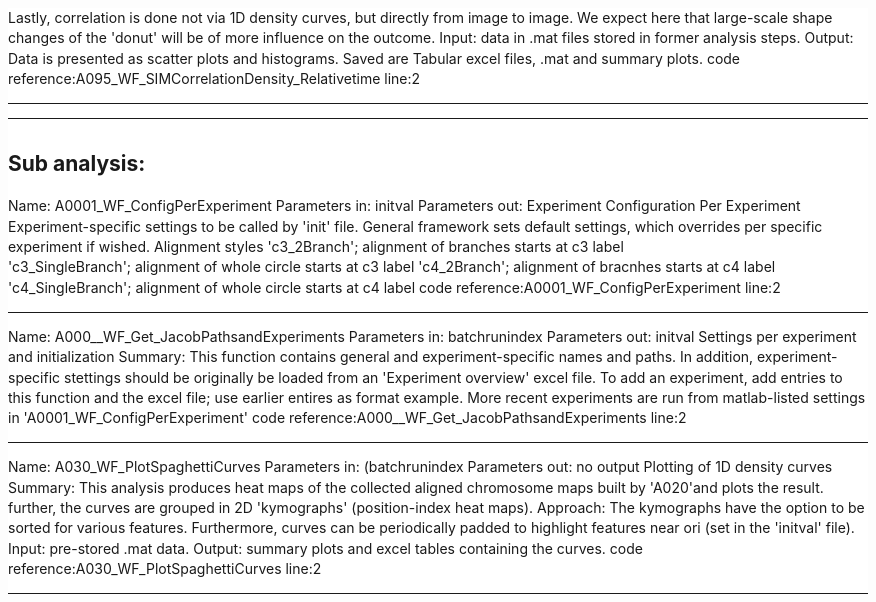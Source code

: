 Lastly, correlation is done not via 1D density curves, but directly
from image to image. We expect here that large-scale shape changes of the
'donut' will be of more influence on the outcome.
Input: data in .mat files stored in former analysis steps.
Output: Data is presented as scatter plots and histograms. Saved are 
Tabular excel files, .mat and summary plots.
code reference:A095_WF_SIMCorrelationDensity_Relativetime line:2
__________________________________________________________ 
 
 
________________
## Sub analysis:
 
Name: A0001_WF_ConfigPerExperiment
Parameters in: initval
Parameters out:  Experiment
 Configuration Per Experiment
 Experiment-specific settings to be called by 'init' file. General
 framework sets default settings, which overrides per specific experiment
 if wished.
    Alignment styles
         'c3_2Branch';  alignment of branches starts at c3 label      
         'c3_SingleBranch';  alignment of whole circle starts at c3 label
         'c4_2Branch';  alignment of bracnhes starts at c4 label
         'c4_SingleBranch';  alignment of whole circle starts at c4 label
code reference:A0001_WF_ConfigPerExperiment line:2
__________________________________________________________ 
 
Name: A000__WF_Get_JacobPathsandExperiments
Parameters in: batchrunindex
Parameters out:  initval
Settings per experiment and initialization
Summary: This function contains general and experiment-specific names and paths. 
In addition, experiment-specific stettings should be originally be  loaded from an 
'Experiment overview' excel file. To add an experiment, add entries to
this function and the excel file; use earlier entires as format example.
More recent experiments are run from matlab-listed settings in 'A0001_WF_ConfigPerExperiment'
code reference:A000__WF_Get_JacobPathsandExperiments line:2
__________________________________________________________ 
 
Name: A030_WF_PlotSpaghettiCurves
Parameters in: (batchrunindex
Parameters out: no output
Plotting of 1D density curves
Summary: This analysis produces heat maps of the collected aligned 
chromosome maps built by 'A020'and plots the result. further, the curves
are grouped in 2D 'kymographs' (position-index heat maps). 
Approach: The kymographs have the option to be sorted for various features. 
Furthermore, curves can be periodically padded to highlight features near
ori (set in the 'initval' file).
Input: pre-stored .mat data.
Output: summary plots and excel tables containing the curves.
code reference:A030_WF_PlotSpaghettiCurves line:2
__________________________________________________________ 
 